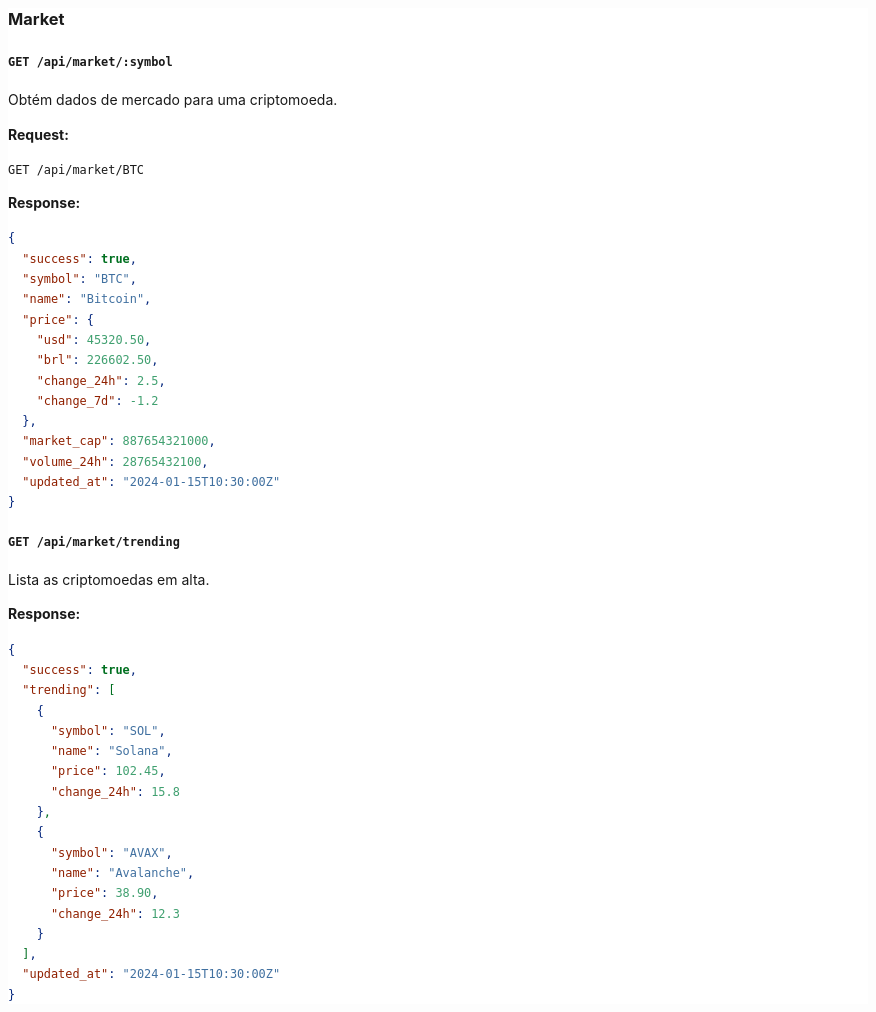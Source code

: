 ### Market

#### `GET /api/market/:symbol`

Obtém dados de mercado para uma criptomoeda.

**Request:**
```http
GET /api/market/BTC
```

**Response:**
```json
{
  "success": true,
  "symbol": "BTC",
  "name": "Bitcoin",
  "price": {
    "usd": 45320.50,
    "brl": 226602.50,
    "change_24h": 2.5,
    "change_7d": -1.2
  },
  "market_cap": 887654321000,
  "volume_24h": 28765432100,
  "updated_at": "2024-01-15T10:30:00Z"
}
```

#### `GET /api/market/trending`

Lista as criptomoedas em alta.

**Response:**
```json
{
  "success": true,
  "trending": [
    {
      "symbol": "SOL",
      "name": "Solana",
      "price": 102.45,
      "change_24h": 15.8
    },
    {
      "symbol": "AVAX",
      "name": "Avalanche",
      "price": 38.90,
      "change_24h": 12.3
    }
  ],
  "updated_at": "2024-01-15T10:30:00Z"
}
```
